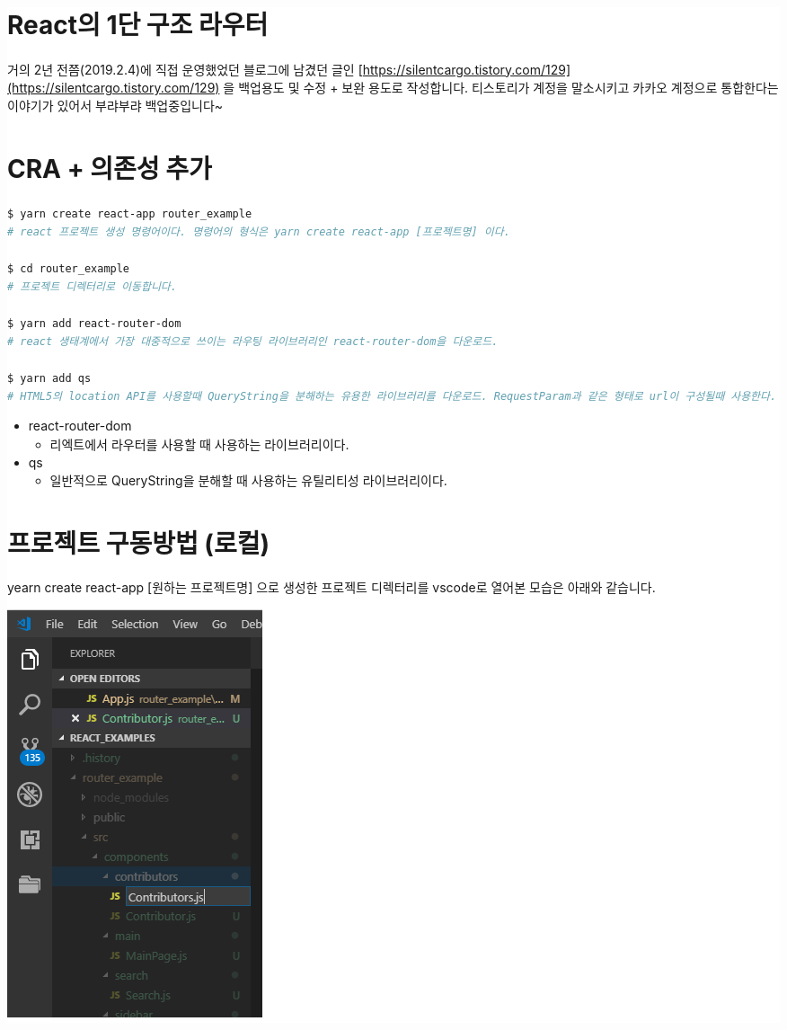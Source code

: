 # React의 1단 구조 라우터
거의 2년 전쯤(2019.2.4)에 직접 운영했었던 블로그에 남겼던 글인 [https://silentcargo.tistory.com/129](https://silentcargo.tistory.com/129) 을 백업용도 및 수정 + 보완 용도로 작성합니다. 티스토리가 계정을 말소시키고 카카오 계정으로 통합한다는 이야기가 있어서 부랴부랴 백업중입니다~  

# CRA + 의존성 추가
```bash
$ yarn create react-app router_example
# react 프로젝트 생성 명령어이다. 명령어의 형식은 yarn create react-app [프로젝트명] 이다.

$ cd router_example
# 프로젝트 디렉터리로 이동합니다.

$ yarn add react-router-dom
# react 생태계에서 가장 대중적으로 쓰이는 라우팅 라이브러리인 react-router-dom을 다운로드.

$ yarn add qs
# HTML5의 location API를 사용할때 QueryString을 분해하는 유용한 라이브러리를 다운로드. RequestParam과 같은 형태로 url이 구성될때 사용한다.
```
- react-router-dom
  - 리엑트에서 라우터를 사용할 때 사용하는 라이브러리이다.
- qs
  - 일반적으로 QueryString을 분해할 때 사용하는 유틸리티성 라이브러리이다.

# 프로젝트 구동방법 (로컬)
yearn create react-app [원하는 프로젝트명] 으로 생성한 프로젝트 디렉터리를 vscode로 열어본 모습은 아래와 같습니다.  

![이미지](./img/SIMPLE_ROUTER/1.png)
